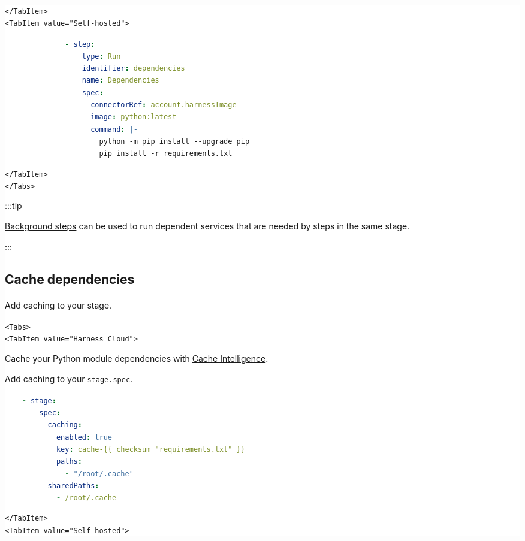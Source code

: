 ```mdx-code-block
</TabItem>
<TabItem value="Self-hosted">
```

```yaml
              - step:
                  type: Run
                  identifier: dependencies
                  name: Dependencies
                  spec:
                    connectorRef: account.harnessImage
                    image: python:latest
                    command: |-
                      python -m pip install --upgrade pip
                      pip install -r requirements.txt
```

```mdx-code-block
</TabItem>
</Tabs>
```

:::tip

[Background steps](/docs/continuous-integration/use-ci/manage-dependencies/background-step-settings) can be used to run dependent services that are needed by steps in the same stage.

:::

## Cache dependencies

Add caching to your stage.

```mdx-code-block
<Tabs>
<TabItem value="Harness Cloud">
```

Cache your Python module dependencies with [Cache Intelligence](/docs/continuous-integration/use-ci/caching-ci-data/cache-intelligence).

Add caching to your `stage.spec`.

```yaml
    - stage:
        spec:
          caching:
            enabled: true
            key: cache-{{ checksum "requirements.txt" }}
            paths:
              - "/root/.cache"
          sharedPaths:
            - /root/.cache
```

```mdx-code-block
</TabItem>
<TabItem value="Self-hosted">
```

